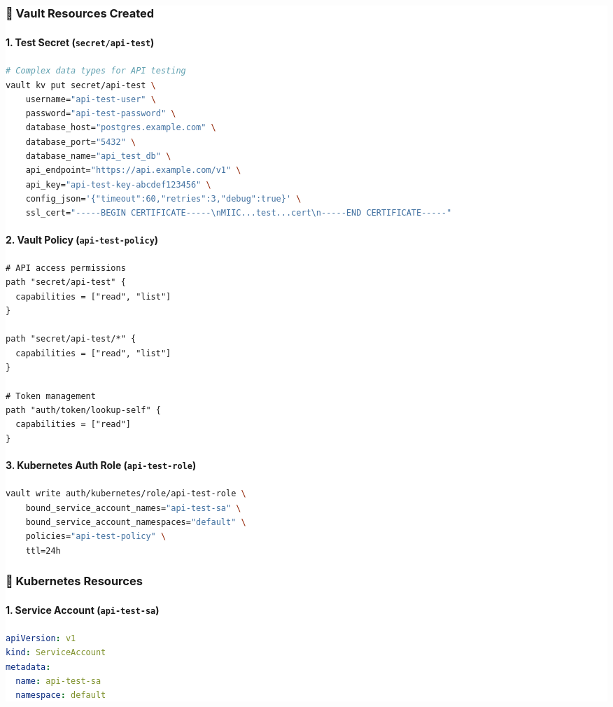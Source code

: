 ### 🔑 Vault Resources Created

#### 1. **Test Secret** (`secret/api-test`)
```bash
# Complex data types for API testing
vault kv put secret/api-test \
    username="api-test-user" \
    password="api-test-password" \
    database_host="postgres.example.com" \
    database_port="5432" \
    database_name="api_test_db" \
    api_endpoint="https://api.example.com/v1" \
    api_key="api-test-key-abcdef123456" \
    config_json='{"timeout":60,"retries":3,"debug":true}' \
    ssl_cert="-----BEGIN CERTIFICATE-----\nMIIC...test...cert\n-----END CERTIFICATE-----"
```

#### 2. **Vault Policy** (`api-test-policy`)
```hcl
# API access permissions
path "secret/api-test" {
  capabilities = ["read", "list"]
}

path "secret/api-test/*" {
  capabilities = ["read", "list"]
}

# Token management
path "auth/token/lookup-self" {
  capabilities = ["read"]
}
```

#### 3. **Kubernetes Auth Role** (`api-test-role`)
```bash
vault write auth/kubernetes/role/api-test-role \
    bound_service_account_names="api-test-sa" \
    bound_service_account_namespaces="default" \
    policies="api-test-policy" \
    ttl=24h
```

### 🚀 Kubernetes Resources

#### 1. **Service Account** (`api-test-sa`)
```yaml
apiVersion: v1
kind: ServiceAccount
metadata:
  name: api-test-sa
  namespace: default
```
